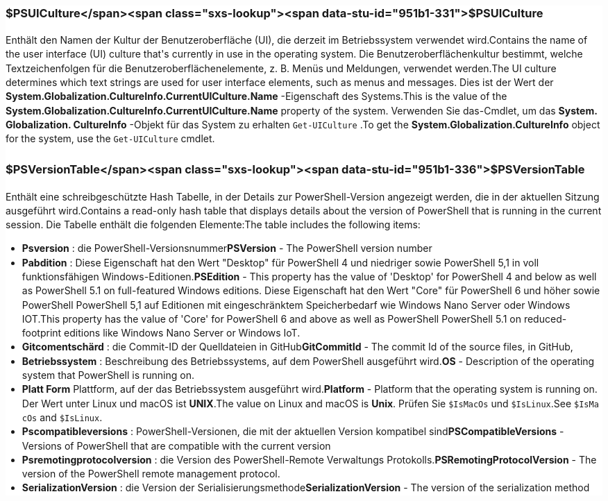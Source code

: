### <a name="psuiculture"></a><span data-ttu-id="951b1-331">$PSUICulture</span><span class="sxs-lookup"><span data-stu-id="951b1-331">$PSUICulture</span></span>

<span data-ttu-id="951b1-332">Enthält den Namen der Kultur der Benutzeroberfläche (UI), die derzeit im Betriebssystem verwendet wird.</span><span class="sxs-lookup"><span data-stu-id="951b1-332">Contains the name of the user interface (UI) culture that's currently in use in the operating system.</span></span> <span data-ttu-id="951b1-333">Die Benutzeroberflächenkultur bestimmt, welche Textzeichenfolgen für die Benutzeroberflächenelemente, z. B. Menüs und Meldungen, verwendet werden.</span><span class="sxs-lookup"><span data-stu-id="951b1-333">The UI culture determines which text strings are used for user interface elements, such as menus and messages.</span></span> <span data-ttu-id="951b1-334">Dies ist der Wert der **System.Globalization.CultureInfo.CurrentUICulture.Name** -Eigenschaft des Systems.</span><span class="sxs-lookup"><span data-stu-id="951b1-334">This is the value of the **System.Globalization.CultureInfo.CurrentUICulture.Name** property of the system.</span></span> <span data-ttu-id="951b1-335">Verwenden Sie das-Cmdlet, um das **System. Globalization. CultureInfo** -Objekt für das System zu erhalten `Get-UICulture` .</span><span class="sxs-lookup"><span data-stu-id="951b1-335">To get the **System.Globalization.CultureInfo** object for the system, use the `Get-UICulture` cmdlet.</span></span>

### <a name="psversiontable"></a><span data-ttu-id="951b1-336">$PSVersionTable</span><span class="sxs-lookup"><span data-stu-id="951b1-336">$PSVersionTable</span></span>

<span data-ttu-id="951b1-337">Enthält eine schreibgeschützte Hash Tabelle, in der Details zur PowerShell-Version angezeigt werden, die in der aktuellen Sitzung ausgeführt wird.</span><span class="sxs-lookup"><span data-stu-id="951b1-337">Contains a read-only hash table that displays details about the version of PowerShell that is running in the current session.</span></span> <span data-ttu-id="951b1-338">Die Tabelle enthält die folgenden Elemente:</span><span class="sxs-lookup"><span data-stu-id="951b1-338">The table includes the following items:</span></span>

- <span data-ttu-id="951b1-339">**Psversion** : die PowerShell-Versionsnummer</span><span class="sxs-lookup"><span data-stu-id="951b1-339">**PSVersion** - The PowerShell version number</span></span>
- <span data-ttu-id="951b1-340">**Pabdition** : Diese Eigenschaft hat den Wert "Desktop" für PowerShell 4 und niedriger sowie PowerShell 5,1 in voll funktionsfähigen Windows-Editionen.</span><span class="sxs-lookup"><span data-stu-id="951b1-340">**PSEdition** - This property has the value of 'Desktop' for PowerShell 4 and below as well as PowerShell 5.1 on full-featured Windows editions.</span></span> <span data-ttu-id="951b1-341">Diese Eigenschaft hat den Wert "Core" für PowerShell 6 und höher sowie PowerShell PowerShell 5,1 auf Editionen mit eingeschränktem Speicherbedarf wie Windows Nano Server oder Windows IOT.</span><span class="sxs-lookup"><span data-stu-id="951b1-341">This property has the value of 'Core' for PowerShell 6 and above as well as PowerShell PowerShell 5.1 on reduced-footprint editions like Windows Nano Server or Windows IoT.</span></span>
- <span data-ttu-id="951b1-342">**Gitcomentschärd** : die Commit-ID der Quelldateien in GitHub</span><span class="sxs-lookup"><span data-stu-id="951b1-342">**GitCommitId** - The commit Id of the source files, in GitHub,</span></span>
- <span data-ttu-id="951b1-343">**Betriebssystem** : Beschreibung des Betriebssystems, auf dem PowerShell ausgeführt wird.</span><span class="sxs-lookup"><span data-stu-id="951b1-343">**OS** - Description of the operating system that PowerShell is running on.</span></span>
- <span data-ttu-id="951b1-344">**Platt Form** Plattform, auf der das Betriebssystem ausgeführt wird.</span><span class="sxs-lookup"><span data-stu-id="951b1-344">**Platform** - Platform that the operating system is running on.</span></span> <span data-ttu-id="951b1-345">Der Wert unter Linux und macOS ist **UNIX**.</span><span class="sxs-lookup"><span data-stu-id="951b1-345">The value on Linux and macOS is **Unix**.</span></span> <span data-ttu-id="951b1-346">Prüfen Sie `$IsMacOs` und `$IsLinux`.</span><span class="sxs-lookup"><span data-stu-id="951b1-346">See `$IsMacOs` and `$IsLinux`.</span></span>
- <span data-ttu-id="951b1-347">**Pscompatibleversions** : PowerShell-Versionen, die mit der aktuellen Version kompatibel sind</span><span class="sxs-lookup"><span data-stu-id="951b1-347">**PSCompatibleVersions** - Versions of PowerShell that are compatible with the current version</span></span>
- <span data-ttu-id="951b1-348">**Psremotingprotocolversion** : die Version des PowerShell-Remote Verwaltungs Protokolls.</span><span class="sxs-lookup"><span data-stu-id="951b1-348">**PSRemotingProtocolVersion** - The version of the PowerShell remote management protocol.</span></span>
- <span data-ttu-id="951b1-349">**SerializationVersion** : die Version der Serialisierungsmethode</span><span class="sxs-lookup"><span data-stu-id="951b1-349">**SerializationVersion** - The version of the serialization method</span></span>